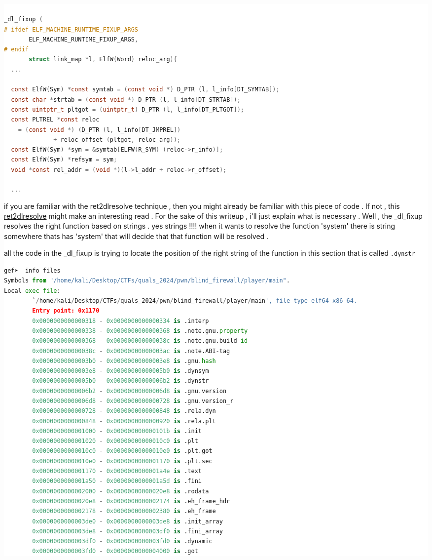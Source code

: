 ```c

_dl_fixup (
# ifdef ELF_MACHINE_RUNTIME_FIXUP_ARGS
	   ELF_MACHINE_RUNTIME_FIXUP_ARGS,
# endif
	   struct link_map *l, ElfW(Word) reloc_arg){
  ...

  const ElfW(Sym) *const symtab = (const void *) D_PTR (l, l_info[DT_SYMTAB]);
  const char *strtab = (const void *) D_PTR (l, l_info[DT_STRTAB]);
  const uintptr_t pltgot = (uintptr_t) D_PTR (l, l_info[DT_PLTGOT]);
  const PLTREL *const reloc
    = (const void *) (D_PTR (l, l_info[DT_JMPREL])
		      + reloc_offset (pltgot, reloc_arg));
  const ElfW(Sym) *sym = &symtab[ELFW(R_SYM) (reloc->r_info)];
  const ElfW(Sym) *refsym = sym;
  void *const rel_addr = (void *)(l->l_addr + reloc->r_offset);

  ...

```

if you are familiar with the ret2dlresolve technique , then you might already be familiar with this piece of code . If not , this [ret2dlresolve](https://syst3mfailure.io/ret2dl_resolve/) might make an interesting read .
For the sake of this writeup , i'll just explain what is necessary . Well , the \_dl_fixup resolves the right function based on strings . yes strings !!!! when it wants to resolve the function 'system' there is string somewhere thats has 'system' that will decide that that function will be resolved .

all the code in the \_dl_fixup is trying to locate the position of the right string of the function in this section that is called `.dynstr`

```python
gef➤  info files
Symbols from "/home/kali/Desktop/CTFs/quals_2024/pwn/blind_firewall/player/main".
Local exec file:
        `/home/kali/Desktop/CTFs/quals_2024/pwn/blind_firewall/player/main', file type elf64-x86-64.
        Entry point: 0x1170
        0x0000000000000318 - 0x0000000000000334 is .interp
        0x0000000000000338 - 0x0000000000000368 is .note.gnu.property
        0x0000000000000368 - 0x000000000000038c is .note.gnu.build-id
        0x000000000000038c - 0x00000000000003ac is .note.ABI-tag
        0x00000000000003b0 - 0x00000000000003e8 is .gnu.hash
        0x00000000000003e8 - 0x00000000000005b0 is .dynsym
        0x00000000000005b0 - 0x00000000000006b2 is .dynstr
        0x00000000000006b2 - 0x00000000000006d8 is .gnu.version
        0x00000000000006d8 - 0x0000000000000728 is .gnu.version_r
        0x0000000000000728 - 0x0000000000000848 is .rela.dyn
        0x0000000000000848 - 0x0000000000000920 is .rela.plt
        0x0000000000001000 - 0x000000000000101b is .init
        0x0000000000001020 - 0x00000000000010c0 is .plt
        0x00000000000010c0 - 0x00000000000010e0 is .plt.got
        0x00000000000010e0 - 0x0000000000001170 is .plt.sec
        0x0000000000001170 - 0x0000000000001a4e is .text
        0x0000000000001a50 - 0x0000000000001a5d is .fini
        0x0000000000002000 - 0x00000000000020e8 is .rodata
        0x00000000000020e8 - 0x0000000000002174 is .eh_frame_hdr
        0x0000000000002178 - 0x0000000000002380 is .eh_frame
        0x0000000000003de0 - 0x0000000000003de8 is .init_array
        0x0000000000003de8 - 0x0000000000003df0 is .fini_array
        0x0000000000003df0 - 0x0000000000003fd0 is .dynamic
        0x0000000000003fd0 - 0x0000000000004000 is .got
```